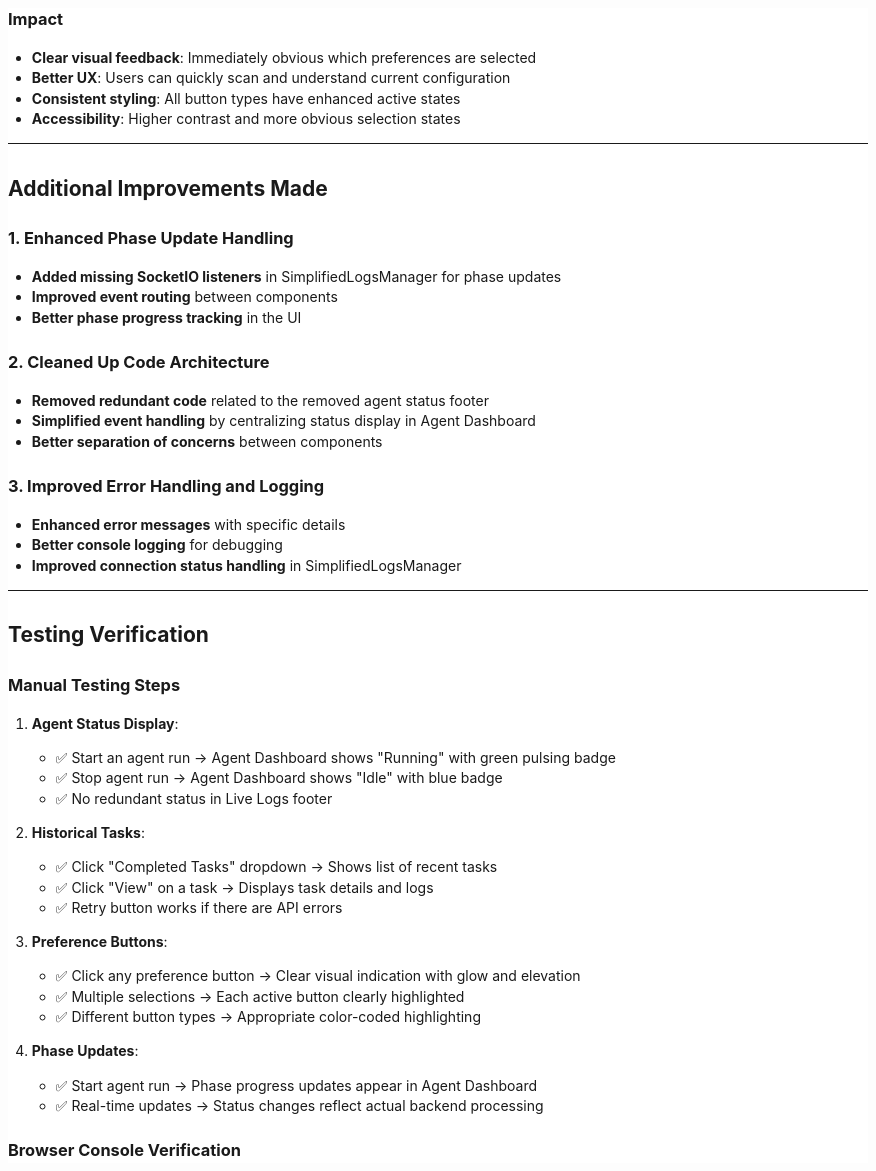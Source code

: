 ### Impact
- **Clear visual feedback**: Immediately obvious which preferences are selected
- **Better UX**: Users can quickly scan and understand current configuration
- **Consistent styling**: All button types have enhanced active states
- **Accessibility**: Higher contrast and more obvious selection states

---

## Additional Improvements Made

### 1. Enhanced Phase Update Handling
- **Added missing SocketIO listeners** in SimplifiedLogsManager for phase updates
- **Improved event routing** between components
- **Better phase progress tracking** in the UI

### 2. Cleaned Up Code Architecture
- **Removed redundant code** related to the removed agent status footer
- **Simplified event handling** by centralizing status display in Agent Dashboard
- **Better separation of concerns** between components

### 3. Improved Error Handling and Logging
- **Enhanced error messages** with specific details
- **Better console logging** for debugging
- **Improved connection status handling** in SimplifiedLogsManager

---

## Testing Verification

### Manual Testing Steps

1. **Agent Status Display**:
   - ✅ Start an agent run → Agent Dashboard shows "Running" with green pulsing badge
   - ✅ Stop agent run → Agent Dashboard shows "Idle" with blue badge
   - ✅ No redundant status in Live Logs footer

2. **Historical Tasks**:
   - ✅ Click "Completed Tasks" dropdown → Shows list of recent tasks
   - ✅ Click "View" on a task → Displays task details and logs
   - ✅ Retry button works if there are API errors

3. **Preference Buttons**:
   - ✅ Click any preference button → Clear visual indication with glow and elevation
   - ✅ Multiple selections → Each active button clearly highlighted
   - ✅ Different button types → Appropriate color-coded highlighting

4. **Phase Updates**:
   - ✅ Start agent run → Phase progress updates appear in Agent Dashboard
   - ✅ Real-time updates → Status changes reflect actual backend processing

### Browser Console Verification
